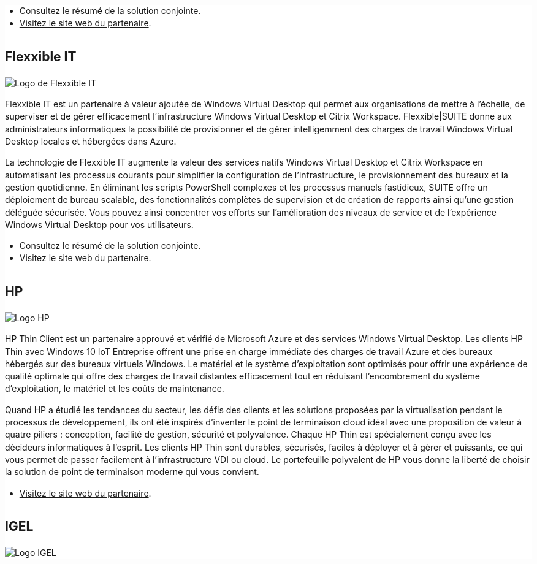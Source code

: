 - [Consultez le résumé de la solution conjointe](https://query.prod.cms.rt.microsoft.com/cms/api/am/binary/RE4B4zO).
- [Visitez le site web du partenaire](https://www.fabulatech.com/partners/microsoft-windows-virtual-desktop/).

## <a name="flexxible-it"></a>Flexxible IT

![Logo de Flexxible IT](./media/partners/flexxible.png)

Flexxible IT est un partenaire à valeur ajoutée de Windows Virtual Desktop qui permet aux organisations de mettre à l’échelle, de superviser et de gérer efficacement l’infrastructure Windows Virtual Desktop et Citrix Workspace. Flexxible|SUITE donne aux administrateurs informatiques la possibilité de provisionner et de gérer intelligemment des charges de travail Windows Virtual Desktop locales et hébergées dans Azure.

La technologie de Flexxible IT augmente la valeur des services natifs Windows Virtual Desktop et Citrix Workspace en automatisant les processus courants pour simplifier la configuration de l’infrastructure, le provisionnement des bureaux et la gestion quotidienne. En éliminant les scripts PowerShell complexes et les processus manuels fastidieux, SUITE offre un déploiement de bureau scalable, des fonctionnalités complètes de supervision et de création de rapports ainsi qu’une gestion déléguée sécurisée. Vous pouvez ainsi concentrer vos efforts sur l’amélioration des niveaux de service et de l’expérience Windows Virtual Desktop pour vos utilisateurs.

- [Consultez le résumé de la solution conjointe](https://query.prod.cms.rt.microsoft.com/cms/api/am/binary/RE4yj7A).
- [Visitez le site web du partenaire](https://www.flexxible.com/suite-for-windows-virtual-desktop).

## <a name="hp"></a>HP

![Logo HP](./media/partners/hp.png)

HP Thin Client est un partenaire approuvé et vérifié de Microsoft Azure et des services Windows Virtual Desktop. Les clients HP Thin avec Windows 10 IoT Entreprise offrent une prise en charge immédiate des charges de travail Azure et des bureaux hébergés sur des bureaux virtuels Windows. Le matériel et le système d’exploitation sont optimisés pour offrir une expérience de qualité optimale qui offre des charges de travail distantes efficacement tout en réduisant l’encombrement du système d’exploitation, le matériel et les coûts de maintenance.

Quand HP a étudié les tendances du secteur, les défis des clients et les solutions proposées par la virtualisation pendant le processus de développement, ils ont été inspirés d’inventer le point de terminaison cloud idéal avec une proposition de valeur à quatre piliers : conception, facilité de gestion, sécurité et polyvalence. Chaque HP Thin est spécialement conçu avec les décideurs informatiques à l’esprit. Les clients HP Thin sont durables, sécurisés, faciles à déployer et à gérer et puissants, ce qui vous permet de passer facilement à l’infrastructure VDI ou cloud. Le portefeuille polyvalent de HP vous donne la liberté de choisir la solution de point de terminaison moderne qui vous convient.

- [Visitez le site web du partenaire](https://hp.com/go/thin).

## <a name="igel"></a>IGEL

![Logo IGEL](./media/partners/igel.png)
